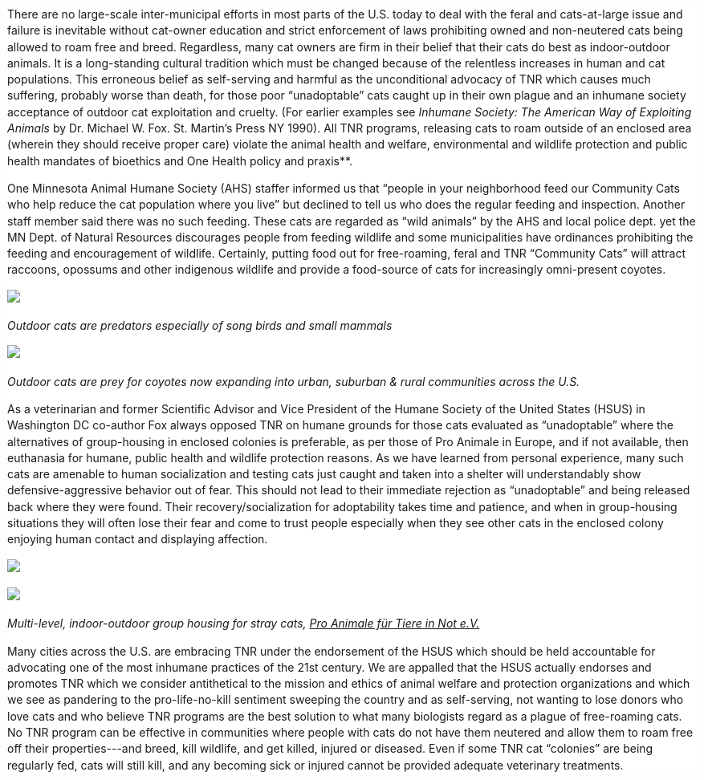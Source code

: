 There are no large-scale inter-municipal efforts in most parts of the U.S. today to deal with the feral and cats-at-large issue and failure is inevitable without cat-owner education and strict enforcement of laws prohibiting owned and non-neutered cats being allowed to roam free and breed. Regardless, many cat owners are firm in their belief that their cats do best as indoor-outdoor animals. It is a long-standing cultural tradition which must be changed because of the relentless increases in human and cat populations. This erroneous belief as self-serving and harmful as the unconditional advocacy of TNR which causes much suffering, probably worse than death, for those poor “unadoptable” cats caught up in their own plague and an inhumane society acceptance of outdoor cat exploitation and cruelty. (For earlier examples see *Inhumane Society: The American Way of Exploiting Animals* by Dr. Michael W. Fox. St. Martin’s Press NY 1990). All TNR programs, releasing cats to roam outside of an enclosed area (wherein they should receive proper care) violate the animal health and welfare, environmental and wildlife protection and public health mandates of bioethics and One Health policy and praxis**.

One Minnesota Animal Humane Society (AHS) staffer informed us that “people in your neighborhood feed our Community Cats who help reduce the cat population where you live” but declined to tell us who does the regular feeding and inspection. Another staff member said there was no such feeding. These cats are regarded as “wild animals” by the AHS and local police dept. yet the MN Dept. of Natural Resources discourages people from feeding wildlife and some municipalities have ordinances prohibiting the feeding and encouragement of wildlife. Certainly, putting food out for free-roaming, feral and TNR “Community Cats” will attract raccoons, opossums and other indigenous wildlife and provide a food-source of cats for increasingly omni-present coyotes.

![](/static/img/food-source.jpg)

*Outdoor cats are predators especially of song birds and small mammals*

![](/static/img/coyotes.png)

*Outdoor cats are prey for coyotes now expanding into urban, suburban & rural communities across the U.S.*

As a veterinarian and former Scientific Advisor and Vice President of the Humane Society of the United States (HSUS) in Washington DC co-author Fox always opposed TNR on humane grounds for those cats evaluated as “unadoptable” where the alternatives of group-housing in enclosed colonies is preferable, as per those of Pro Animale in Europe, and if not available, then euthanasia for humane, public health and wildlife protection reasons. As we have learned from personal experience, many such cats are amenable to human socialization and testing cats just caught and taken into a shelter will understandably show defensive-aggressive behavior out of fear. This should not lead to their immediate rejection as “unadoptable” and being released back where they were found. Their recovery/socialization for adoptability takes time and patience, and when in group-housing situations they will often lose their fear and come to trust people especially when they see other cats in the enclosed colony enjoying human contact and displaying affection.

![](/static/img/housing-1.png)

![](/static/img/housing-2.png)

*Multi-level, indoor-outdoor group housing for stray cats, [Pro Animale für Tiere in Not e.V.](https://www.facebook.com/proanimale/)*

Many cities across the U.S. are embracing TNR under the endorsement of the HSUS which should be held accountable for advocating one of the most inhumane practices of the 21st century.  We are appalled that the HSUS actually endorses and promotes TNR which we consider antithetical to the mission and ethics of animal welfare and protection organizations and which we see as pandering to the pro-life-no-kill sentiment sweeping the country and as self-serving, not wanting to lose donors who love cats and who believe TNR programs are the best solution to what many biologists regard as a plague of free-roaming cats. No TNR program can be effective in communities where people with cats do not have them neutered and allow them to roam free off their properties---and breed, kill wildlife, and get killed, injured or diseased. Even if some TNR cat “colonies” are being regularly fed, cats will still kill, and any becoming sick or injured cannot be provided adequate veterinary treatments.
